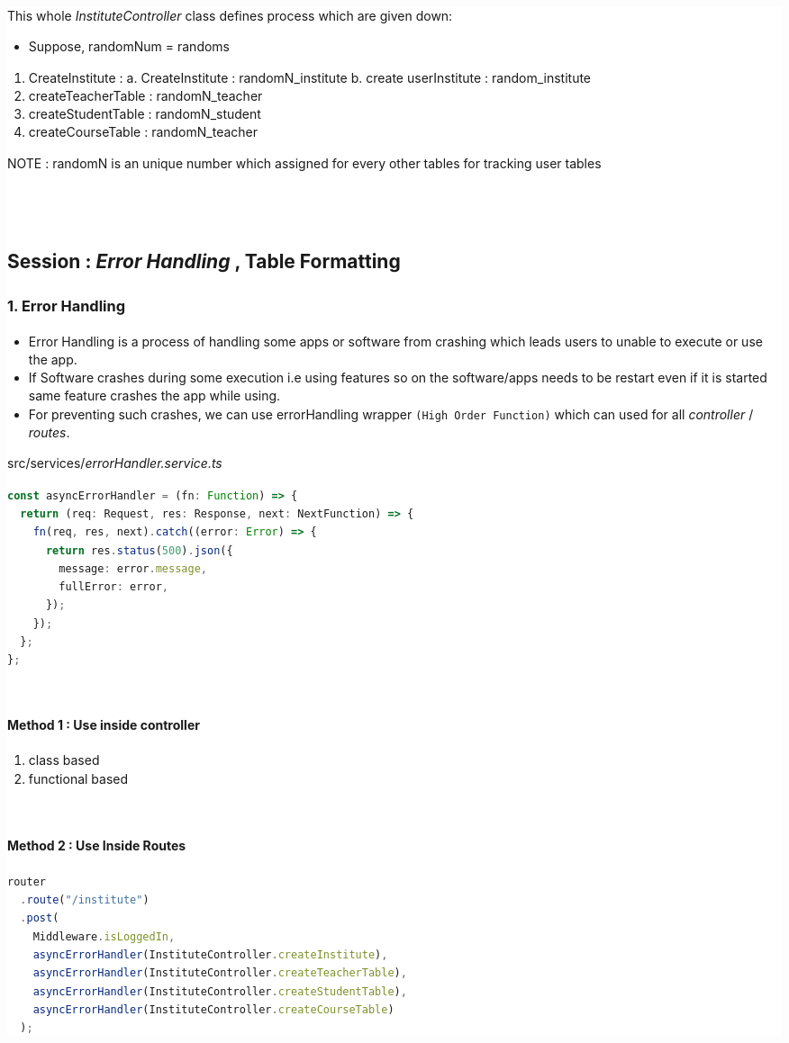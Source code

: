 This whole _InstituteController_ class defines process which are given down:

- Suppose, randomNum = randoms

1. CreateInstitute :
   a. CreateInstitute : randomN_institute
   b. create userInstitute : random_institute
2. createTeacherTable : randomN_teacher
3. createStudentTable : randomN_student
4. createCourseTable : randomN_teacher

NOTE : randomN is an unique number which assigned for every other tables for tracking user tables

<br><br>

## Session : _Error Handling_ , Table Formatting

### 1. Error Handling

- Error Handling is a process of handling some apps or software from crashing which leads users to unable to execute or use the app.
- If Software crashes during some execution i.e using features so on the software/apps needs to be restart even if it is started same feature crashes the app while using.
- For preventing such crashes, we can use errorHandling wrapper `(High Order Function)` which can used for all _controller_ / _routes_.

src/services/_errorHandler.service.ts_

```ts
const asyncErrorHandler = (fn: Function) => {
  return (req: Request, res: Response, next: NextFunction) => {
    fn(req, res, next).catch((error: Error) => {
      return res.status(500).json({
        message: error.message,
        fullError: error,
      });
    });
  };
};
```

<br>

#### Method 1 : Use inside controller

1. class based
2. functional based

<br>

#### Method 2 : Use Inside Routes

```ts
router
  .route("/institute")
  .post(
    Middleware.isLoggedIn,
    asyncErrorHandler(InstituteController.createInstitute),
    asyncErrorHandler(InstituteController.createTeacherTable),
    asyncErrorHandler(InstituteController.createStudentTable),
    asyncErrorHandler(InstituteController.createCourseTable)
  );
```
